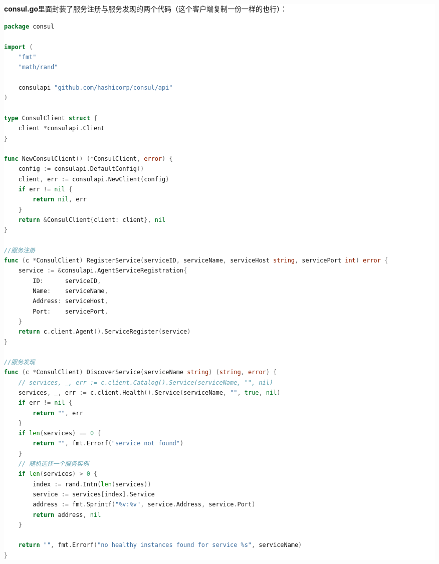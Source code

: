 

**consul.go**里面封装了服务注册与服务发现的两个代码（这个客户端复制一份一样的也行）：

```go
package consul

import (
	"fmt"
	"math/rand"

	consulapi "github.com/hashicorp/consul/api"
)

type ConsulClient struct {
	client *consulapi.Client
}

func NewConsulClient() (*ConsulClient, error) {
	config := consulapi.DefaultConfig()
	client, err := consulapi.NewClient(config)
	if err != nil {
		return nil, err
	}
	return &ConsulClient{client: client}, nil
}

//服务注册
func (c *ConsulClient) RegisterService(serviceID, serviceName, serviceHost string, servicePort int) error {
	service := &consulapi.AgentServiceRegistration{
		ID:      serviceID,
		Name:    serviceName,
		Address: serviceHost,
		Port:    servicePort,
	}
	return c.client.Agent().ServiceRegister(service)
}

//服务发现
func (c *ConsulClient) DiscoverService(serviceName string) (string, error) {
	// services, _, err := c.client.Catalog().Service(serviceName, "", nil)
	services, _, err := c.client.Health().Service(serviceName, "", true, nil)
	if err != nil {
		return "", err
	}
	if len(services) == 0 {
		return "", fmt.Errorf("service not found")
	}
	// 随机选择一个服务实例
	if len(services) > 0 {
		index := rand.Intn(len(services))
		service := services[index].Service
		address := fmt.Sprintf("%v:%v", service.Address, service.Port)
		return address, nil
	}

	return "", fmt.Errorf("no healthy instances found for service %s", serviceName)
}

```
